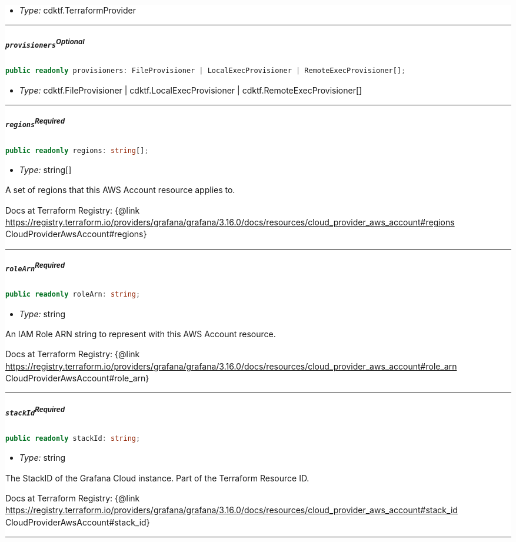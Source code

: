 - *Type:* cdktf.TerraformProvider

---

##### `provisioners`<sup>Optional</sup> <a name="provisioners" id="rhizo-co-terraform-provider-grafana.cloudProviderAwsAccount.CloudProviderAwsAccountConfig.property.provisioners"></a>

```typescript
public readonly provisioners: FileProvisioner | LocalExecProvisioner | RemoteExecProvisioner[];
```

- *Type:* cdktf.FileProvisioner | cdktf.LocalExecProvisioner | cdktf.RemoteExecProvisioner[]

---

##### `regions`<sup>Required</sup> <a name="regions" id="rhizo-co-terraform-provider-grafana.cloudProviderAwsAccount.CloudProviderAwsAccountConfig.property.regions"></a>

```typescript
public readonly regions: string[];
```

- *Type:* string[]

A set of regions that this AWS Account resource applies to.

Docs at Terraform Registry: {@link https://registry.terraform.io/providers/grafana/grafana/3.16.0/docs/resources/cloud_provider_aws_account#regions CloudProviderAwsAccount#regions}

---

##### `roleArn`<sup>Required</sup> <a name="roleArn" id="rhizo-co-terraform-provider-grafana.cloudProviderAwsAccount.CloudProviderAwsAccountConfig.property.roleArn"></a>

```typescript
public readonly roleArn: string;
```

- *Type:* string

An IAM Role ARN string to represent with this AWS Account resource.

Docs at Terraform Registry: {@link https://registry.terraform.io/providers/grafana/grafana/3.16.0/docs/resources/cloud_provider_aws_account#role_arn CloudProviderAwsAccount#role_arn}

---

##### `stackId`<sup>Required</sup> <a name="stackId" id="rhizo-co-terraform-provider-grafana.cloudProviderAwsAccount.CloudProviderAwsAccountConfig.property.stackId"></a>

```typescript
public readonly stackId: string;
```

- *Type:* string

The StackID of the Grafana Cloud instance. Part of the Terraform Resource ID.

Docs at Terraform Registry: {@link https://registry.terraform.io/providers/grafana/grafana/3.16.0/docs/resources/cloud_provider_aws_account#stack_id CloudProviderAwsAccount#stack_id}

---



